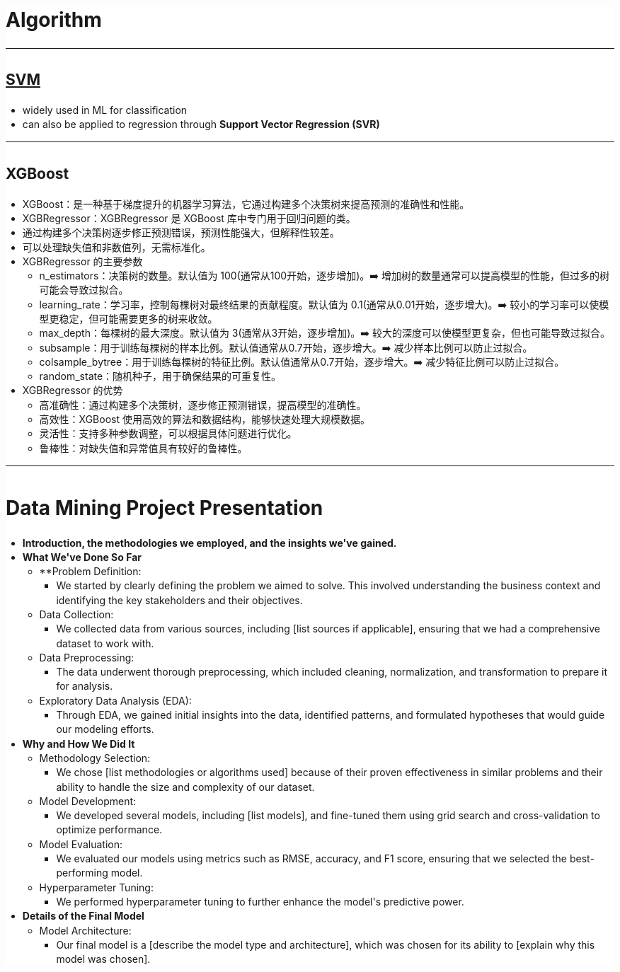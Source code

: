 # Algorithm

---
## [SVM](https://www.analyticsvidhya.com/blog/2020/03/support-vector-regression-tutorial-for-machine-learning/)
- widely used in ML for classification
- can also be applied to regression through **Support Vector Regression (SVR)**

---
## XGBoost
- XGBoost：是一种基于梯度提升的机器学习算法，它通过构建多个决策树来提高预测的准确性和性能。
- XGBRegressor：XGBRegressor 是 XGBoost 库中专门用于回归问题的类。
- 通过构建多个决策树逐步修正预测错误，预测性能强大，但解释性较差。
- 可以处理缺失值和非数值列，无需标准化。
- XGBRegressor 的主要参数
  - n_estimators：决策树的数量。默认值为 100(通常从100开始，逐步增加)。➡️ 增加树的数量通常可以提高模型的性能，但过多的树可能会导致过拟合。
  - learning_rate：学习率，控制每棵树对最终结果的贡献程度。默认值为 0.1(通常从0.01开始，逐步增大)。➡️ 较小的学习率可以使模型更稳定，但可能需要更多的树来收敛。
  - max_depth：每棵树的最大深度。默认值为 3(通常从3开始，逐步增加)。➡️ 较大的深度可以使模型更复杂，但也可能导致过拟合。
  - subsample：用于训练每棵树的样本比例。默认值通常从0.7开始，逐步增大。➡️ 减少样本比例可以防止过拟合。
  - colsample_bytree：用于训练每棵树的特征比例。默认值通常从0.7开始，逐步增大。➡️ 减少特征比例可以防止过拟合。
  - random_state：随机种子，用于确保结果的可重复性。
- XGBRegressor 的优势
  - 高准确性：通过构建多个决策树，逐步修正预测错误，提高模型的准确性。
  - 高效性：XGBoost 使用高效的算法和数据结构，能够快速处理大规模数据。
  - 灵活性：支持多种参数调整，可以根据具体问题进行优化。
  - 鲁棒性：对缺失值和异常值具有较好的鲁棒性。
 
---
# Data Mining Project Presentation
- **Introduction, the methodologies we employed, and the insights we've gained.**
- **What We've Done So Far**
  - **Problem Definition:
    - We started by clearly defining the problem we aimed to solve. This involved understanding the business context and identifying the key stakeholders and their objectives.
  - Data Collection:
    - We collected data from various sources, including [list sources if applicable], ensuring that we had a comprehensive dataset to work with.
  - Data Preprocessing:
    - The data underwent thorough preprocessing, which included cleaning, normalization, and transformation to prepare it for analysis.
  - Exploratory Data Analysis (EDA):
    - Through EDA, we gained initial insights into the data, identified patterns, and formulated hypotheses that would guide our modeling efforts.
- **Why and How We Did It**
  - Methodology Selection:
    - We chose [list methodologies or algorithms used] because of their proven effectiveness in similar problems and their ability to handle the size and complexity of our dataset.
  - Model Development:
    - We developed several models, including [list models], and fine-tuned them using grid search and cross-validation to optimize performance.
  - Model Evaluation:
    - We evaluated our models using metrics such as RMSE, accuracy, and F1 score, ensuring that we selected the best-performing model.
  - Hyperparameter Tuning:
    - We performed hyperparameter tuning to further enhance the model's predictive power.
- **Details of the Final Model**
  - Model Architecture:
    - Our final model is a [describe the model type and architecture], which was chosen for its ability to [explain why this model was chosen].